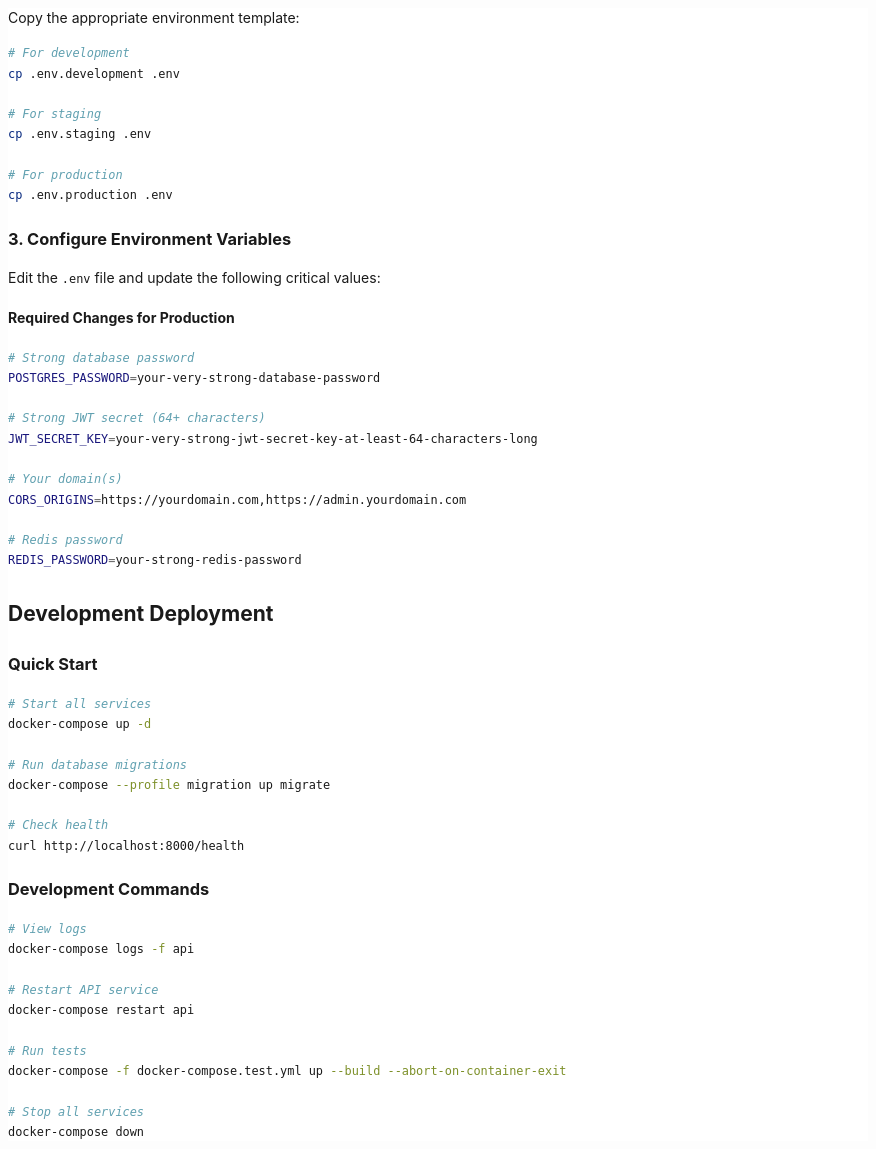 Copy the appropriate environment template:

```bash
# For development
cp .env.development .env

# For staging
cp .env.staging .env

# For production
cp .env.production .env
```

### 3. Configure Environment Variables

Edit the `.env` file and update the following critical values:

#### Required Changes for Production

```bash
# Strong database password
POSTGRES_PASSWORD=your-very-strong-database-password

# Strong JWT secret (64+ characters)
JWT_SECRET_KEY=your-very-strong-jwt-secret-key-at-least-64-characters-long

# Your domain(s)
CORS_ORIGINS=https://yourdomain.com,https://admin.yourdomain.com

# Redis password
REDIS_PASSWORD=your-strong-redis-password
```

## Development Deployment

### Quick Start

```bash
# Start all services
docker-compose up -d

# Run database migrations
docker-compose --profile migration up migrate

# Check health
curl http://localhost:8000/health
```

### Development Commands

```bash
# View logs
docker-compose logs -f api

# Restart API service
docker-compose restart api

# Run tests
docker-compose -f docker-compose.test.yml up --build --abort-on-container-exit

# Stop all services
docker-compose down
```
